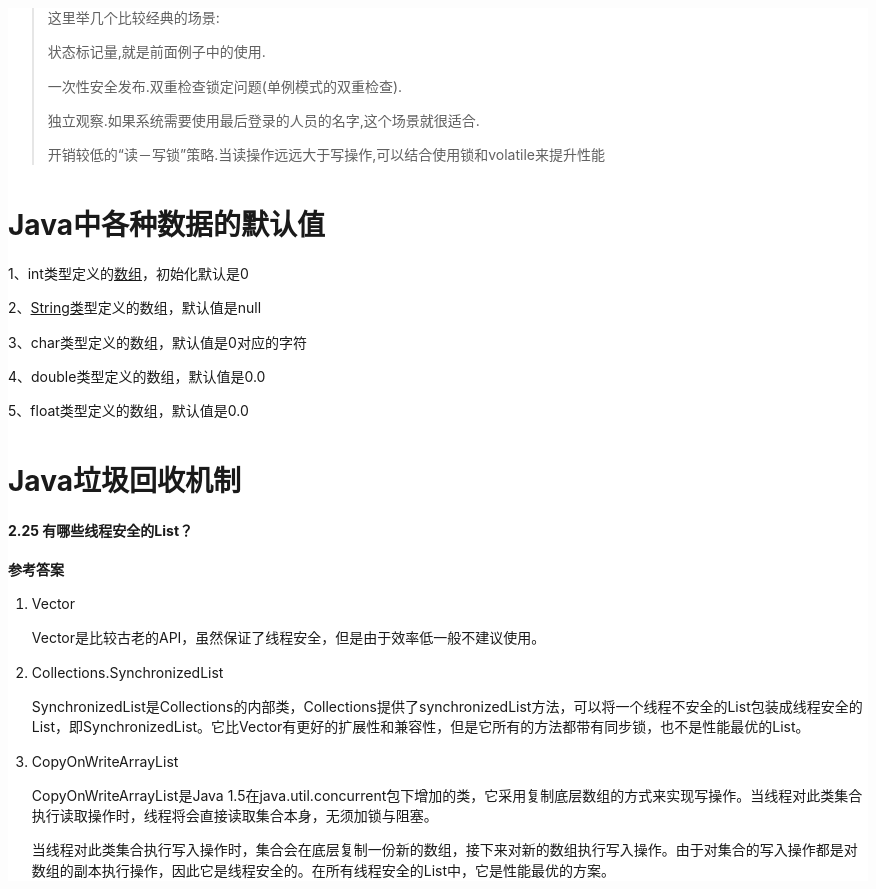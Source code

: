 

> 这⾥举⼏个⽐较经典的场景:
>
> 状态标记量,就是前⾯例⼦中的使⽤.
>
> ⼀次性安全发布.双重检查锁定问题(单例模式的双重检查).
>
> 独⽴观察.如果系统需要使⽤最后登录的⼈员的名字,这个场景就很适合.
>
> 开销较低的“读－写锁”策略.当读操作远远⼤于写操作,可以结合使⽤锁和volatile来提升性能





# Java中各种数据的默认值

1、int类型定义的[数组](https://so.csdn.net/so/search?q=数组&spm=1001.2101.3001.7020)，初始化默认是0

2、[String类](https://so.csdn.net/so/search?q=String类&spm=1001.2101.3001.7020)型定义的数组，默认值是null

3、char类型定义的数组，默认值是0对应的字符

4、double类型定义的数组，默认值是0.0

5、float类型定义的数组，默认值是0.0



# Java垃圾回收机制













#### 2.25 有哪些线程安全的List？

**参考答案**

1. Vector

   Vector是比较古老的API，虽然保证了线程安全，但是由于效率低一般不建议使用。

2. Collections.SynchronizedList

   SynchronizedList是Collections的内部类，Collections提供了synchronizedList方法，可以将一个线程不安全的List包装成线程安全的List，即SynchronizedList。它比Vector有更好的扩展性和兼容性，但是它所有的方法都带有同步锁，也不是性能最优的List。

3. CopyOnWriteArrayList

   CopyOnWriteArrayList是Java 1.5在java.util.concurrent包下增加的类，它采用复制底层数组的方式来实现写操作。当线程对此类集合执行读取操作时，线程将会直接读取集合本身，无须加锁与阻塞。

   当线程对此类集合执行写入操作时，集合会在底层复制一份新的数组，接下来对新的数组执行写入操作。由于对集合的写入操作都是对数组的副本执行操作，因此它是线程安全的。在所有线程安全的List中，它是性能最优的方案。
